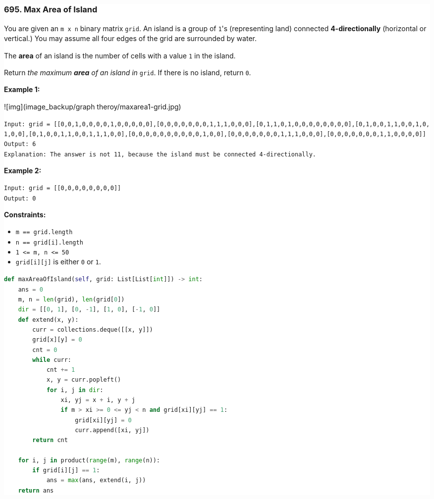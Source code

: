 ### 695. Max Area of Island

You are given an `m x n` binary matrix `grid`. An island is a group of `1`'s (representing land) connected **4-directionally** (horizontal or vertical.) You may assume all four edges of the grid are surrounded by water.

The **area** of an island is the number of cells with a value `1` in the island.

Return *the maximum **area** of an island in* `grid`. If there is no island, return `0`.

 

**Example 1:**

![img](image_backup/graph theroy/maxarea1-grid.jpg)

```
Input: grid = [[0,0,1,0,0,0,0,1,0,0,0,0,0],[0,0,0,0,0,0,0,1,1,1,0,0,0],[0,1,1,0,1,0,0,0,0,0,0,0,0],[0,1,0,0,1,1,0,0,1,0,1,0,0],[0,1,0,0,1,1,0,0,1,1,1,0,0],[0,0,0,0,0,0,0,0,0,0,1,0,0],[0,0,0,0,0,0,0,1,1,1,0,0,0],[0,0,0,0,0,0,0,1,1,0,0,0,0]]
Output: 6
Explanation: The answer is not 11, because the island must be connected 4-directionally.
```

**Example 2:**

```
Input: grid = [[0,0,0,0,0,0,0,0]]
Output: 0
```

 

**Constraints:**

- `m == grid.length`
- `n == grid[i].length`
- `1 <= m, n <= 50`
- `grid[i][j]` is either `0` or `1`.

```python
def maxAreaOfIsland(self, grid: List[List[int]]) -> int:
    ans = 0
    m, n = len(grid), len(grid[0])
    dir = [[0, 1], [0, -1], [1, 0], [-1, 0]]
    def extend(x, y):
        curr = collections.deque([[x, y]])
        grid[x][y] = 0
        cnt = 0
        while curr:
            cnt += 1
            x, y = curr.popleft()
            for i, j in dir:
                xi, yj = x + i, y + j
                if m > xi >= 0 <= yj < n and grid[xi][yj] == 1:
                    grid[xi][yj] = 0
                    curr.append([xi, yj])
        return cnt

    for i, j in product(range(m), range(n)):
        if grid[i][j] == 1:
            ans = max(ans, extend(i, j))
    return ans
```
